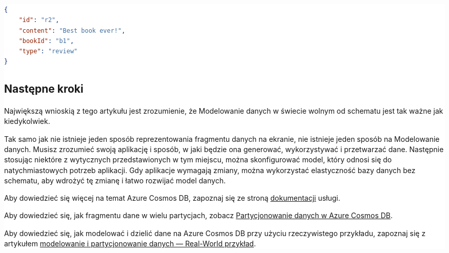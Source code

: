 ```json
{
    "id": "r2",
    "content": "Best book ever!",
    "bookId": "b1",
    "type": "review"
}
```

## <a name="next-steps"></a>Następne kroki

Największą wnioskią z tego artykułu jest zrozumienie, że Modelowanie danych w świecie wolnym od schematu jest tak ważne jak kiedykolwiek.

Tak samo jak nie istnieje jeden sposób reprezentowania fragmentu danych na ekranie, nie istnieje jeden sposób na Modelowanie danych. Musisz zrozumieć swoją aplikację i sposób, w jaki będzie ona generować, wykorzystywać i przetwarzać dane. Następnie stosując niektóre z wytycznych przedstawionych w tym miejscu, można skonfigurować model, który odnosi się do natychmiastowych potrzeb aplikacji. Gdy aplikacje wymagają zmiany, można wykorzystać elastyczność bazy danych bez schematu, aby wdrożyć tę zmianę i łatwo rozwijać model danych.

Aby dowiedzieć się więcej na temat Azure Cosmos DB, zapoznaj się ze stroną [dokumentacji](https://azure.microsoft.com/documentation/services/cosmos-db/) usługi.

Aby dowiedzieć się, jak fragmentu dane w wielu partycjach, zobacz [Partycjonowanie danych w Azure Cosmos DB](partitioning-overview.md).

Aby dowiedzieć się, jak modelować i dzielić dane na Azure Cosmos DB przy użyciu rzeczywistego przykładu, zapoznaj się z artykułem [ modelowanie i partycjonowanie danych — Real-World przykład](how-to-model-partition-example.md).
